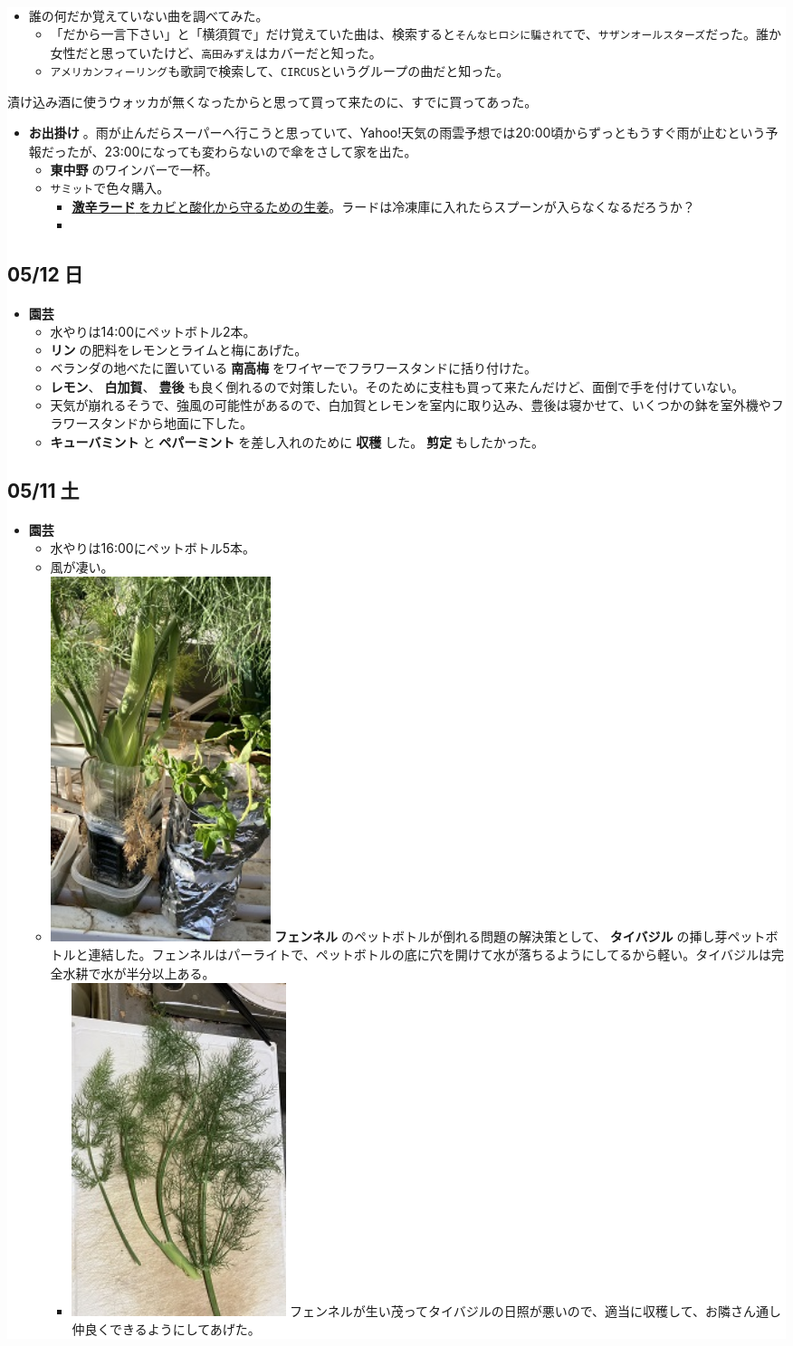 - 誰の何だか覚えていない曲を調べてみた。
  - 「だから一言下さい」と「横須賀で」だけ覚えていた曲は、検索すると`そんなヒロシに騙されて`で、`サザンオールスターズ`だった。誰か女性だと思っていたけど、`高田みずえ`はカバーだと知った。
  - `アメリカンフィーリング`も歌詞で検索して、`CIRCUS`というグループの曲だと知った。

漬け込み酒に使うウォッカが無くなったからと思って買って来たのに、すでに買ってあった。

- __お出掛け__ 。雨が止んだらスーパーへ行こうと思っていて、Yahoo!天気の雨雲予想では20:00頃からずっともうすぐ雨が止むという予報だったが、23:00になっても変わらないので傘をさして家を出た。
  - __東中野__ のワインバーで一杯。
  - `サミット`で色々購入。
    - [__激辛ラード__ をカビと酸化から守るための生姜](#0508-ginger-in-lard)。ラードは冷凍庫に入れたらスプーンが入らなくなるだろうか？
    - 

05/12 日
--------

- __園芸__
  - 水やりは14:00にペットボトル2本。
  - __リン__ の肥料をレモンとライムと梅にあげた。
  - ベランダの地べたに置いている __南高梅__ をワイヤーでフラワースタンドに括り付けた。
  - __レモン__、 __白加賀__、 __豊後__ も良く倒れるので対策したい。そのために支柱も買って来たんだけど、面倒で手を付けていない。
  - 天気が崩れるそうで、強風の可能性があるので、白加賀とレモンを室内に取り込み、豊後は寝かせて、いくつかの鉢を室外機やフラワースタンドから地面に下した。
  - __キューバミント__ と __ペパーミント__ を差し入れのために __収穫__ した。 __剪定__ もしたかった。

05/11 土
--------

- __園芸__
  - 水やりは16:00にペットボトル5本。
  - 風が凄い。
  - <img src='images/%E5%86%99%E7%9C%9F%202024%2D05%2D11%2017%2007%2050.jpg' alt='転倒防止のためにフェンネルとタイバジルのペットボトルを繋いだ様子' width='30%'> __フェンネル__ のペットボトルが倒れる問題の解決策として、 __タイバジル__ の挿し芽ペットボトルと連結した。フェンネルはパーライトで、ペットボトルの底に穴を開けて水が落ちるようにしてるから軽い。タイバジルは完全水耕で水が半分以上ある。
    - <img src='images/%E5%86%99%E7%9C%9F%202024%2D05%2D11%2017%2005%2020.jpg' alt='剪定したフェンネル' width='30%'> フェンネルが生い茂ってタイバジルの日照が悪いので、適当に収穫して、お隣さん通し仲良くできるようにしてあげた。